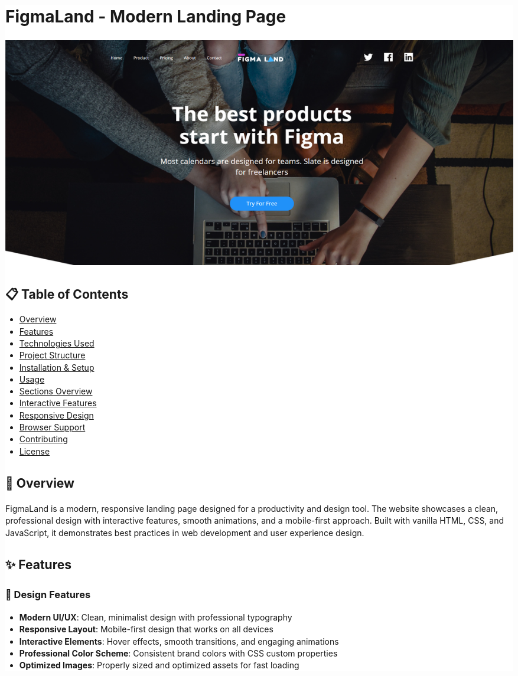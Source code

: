 # FigmaLand - Modern Landing Page

![FigmaLand Preview](assets/images/readme.png)

## 📋 Table of Contents

- [Overview](#overview)
- [Features](#features)
- [Technologies Used](#technologies-used)
- [Project Structure](#project-structure)
- [Installation & Setup](#installation--setup)
- [Usage](#usage)
- [Sections Overview](#sections-overview)
- [Interactive Features](#interactive-features)
- [Responsive Design](#responsive-design)
- [Browser Support](#browser-support)
- [Contributing](#contributing)
- [License](#license)

## 🌟 Overview

FigmaLand is a modern, responsive landing page designed for a productivity and design tool. The website showcases a clean, professional design with interactive features, smooth animations, and a mobile-first approach. Built with vanilla HTML, CSS, and JavaScript, it demonstrates best practices in web development and user experience design.

## ✨ Features

### 🎨 Design Features
- **Modern UI/UX**: Clean, minimalist design with professional typography
- **Responsive Layout**: Mobile-first design that works on all devices
- **Interactive Elements**: Hover effects, smooth transitions, and engaging animations
- **Professional Color Scheme**: Consistent brand colors with CSS custom properties
- **Optimized Images**: Properly sized and optimized assets for fast loading
